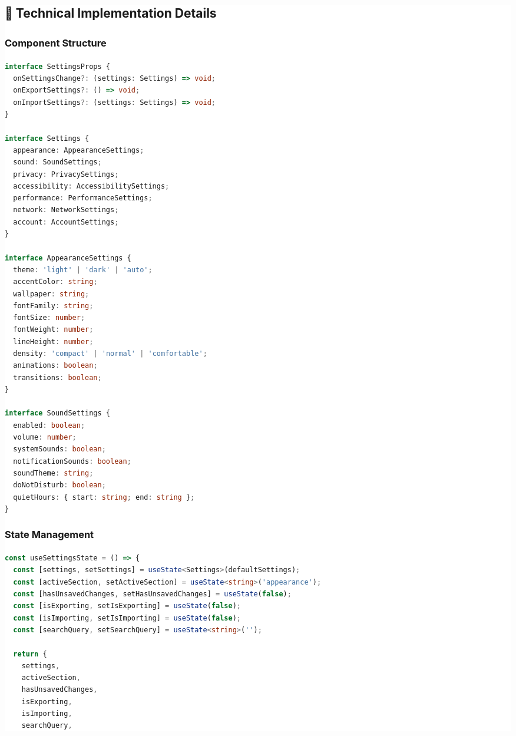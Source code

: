 ## 🔧 Technical Implementation Details

### Component Structure

```typescript
interface SettingsProps {
  onSettingsChange?: (settings: Settings) => void;
  onExportSettings?: () => void;
  onImportSettings?: (settings: Settings) => void;
}

interface Settings {
  appearance: AppearanceSettings;
  sound: SoundSettings;
  privacy: PrivacySettings;
  accessibility: AccessibilitySettings;
  performance: PerformanceSettings;
  network: NetworkSettings;
  account: AccountSettings;
}

interface AppearanceSettings {
  theme: 'light' | 'dark' | 'auto';
  accentColor: string;
  wallpaper: string;
  fontFamily: string;
  fontSize: number;
  fontWeight: number;
  lineHeight: number;
  density: 'compact' | 'normal' | 'comfortable';
  animations: boolean;
  transitions: boolean;
}

interface SoundSettings {
  enabled: boolean;
  volume: number;
  systemSounds: boolean;
  notificationSounds: boolean;
  soundTheme: string;
  doNotDisturb: boolean;
  quietHours: { start: string; end: string };
}
```

### State Management

```typescript
const useSettingsState = () => {
  const [settings, setSettings] = useState<Settings>(defaultSettings);
  const [activeSection, setActiveSection] = useState<string>('appearance');
  const [hasUnsavedChanges, setHasUnsavedChanges] = useState(false);
  const [isExporting, setIsExporting] = useState(false);
  const [isImporting, setIsImporting] = useState(false);
  const [searchQuery, setSearchQuery] = useState<string>('');

  return {
    settings,
    activeSection,
    hasUnsavedChanges,
    isExporting,
    isImporting,
    searchQuery,
```